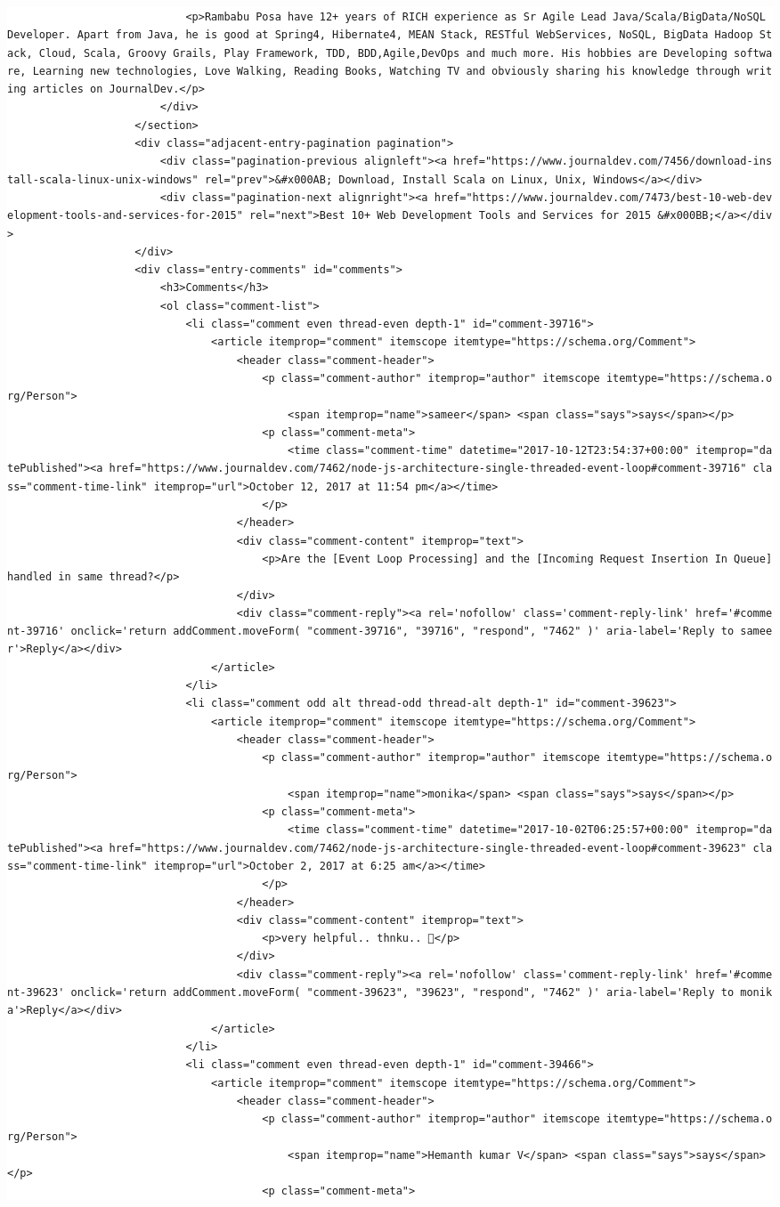                                 <p>Rambabu Posa have 12+ years of RICH experience as Sr Agile Lead Java/Scala/BigData/NoSQL Developer. Apart from Java, he is good at Spring4, Hibernate4, MEAN Stack, RESTful WebServices, NoSQL, BigData Hadoop Stack, Cloud, Scala, Groovy Grails, Play Framework, TDD, BDD,Agile,DevOps and much more. His hobbies are Developing software, Learning new technologies, Love Walking, Reading Books, Watching TV and obviously sharing his knowledge through writing articles on JournalDev.</p>
                            </div>
                        </section>
                        <div class="adjacent-entry-pagination pagination">
                            <div class="pagination-previous alignleft"><a href="https://www.journaldev.com/7456/download-install-scala-linux-unix-windows" rel="prev">&#x000AB; Download, Install Scala on Linux, Unix, Windows</a></div>
                            <div class="pagination-next alignright"><a href="https://www.journaldev.com/7473/best-10-web-development-tools-and-services-for-2015" rel="next">Best 10+ Web Development Tools and Services for 2015 &#x000BB;</a></div>
                        </div>
                        <div class="entry-comments" id="comments">
                            <h3>Comments</h3>
                            <ol class="comment-list">
                                <li class="comment even thread-even depth-1" id="comment-39716">
                                    <article itemprop="comment" itemscope itemtype="https://schema.org/Comment">
                                        <header class="comment-header">
                                            <p class="comment-author" itemprop="author" itemscope itemtype="https://schema.org/Person">
                                                <span itemprop="name">sameer</span> <span class="says">says</span></p>
                                            <p class="comment-meta">
                                                <time class="comment-time" datetime="2017-10-12T23:54:37+00:00" itemprop="datePublished"><a href="https://www.journaldev.com/7462/node-js-architecture-single-threaded-event-loop#comment-39716" class="comment-time-link" itemprop="url">October 12, 2017 at 11:54 pm</a></time>
                                            </p>
                                        </header>
                                        <div class="comment-content" itemprop="text">
                                            <p>Are the [Event Loop Processing] and the [Incoming Request Insertion In Queue] handled in same thread?</p>
                                        </div>
                                        <div class="comment-reply"><a rel='nofollow' class='comment-reply-link' href='#comment-39716' onclick='return addComment.moveForm( "comment-39716", "39716", "respond", "7462" )' aria-label='Reply to sameer'>Reply</a></div>
                                    </article>
                                </li>
                                <li class="comment odd alt thread-odd thread-alt depth-1" id="comment-39623">
                                    <article itemprop="comment" itemscope itemtype="https://schema.org/Comment">
                                        <header class="comment-header">
                                            <p class="comment-author" itemprop="author" itemscope itemtype="https://schema.org/Person">
                                                <span itemprop="name">monika</span> <span class="says">says</span></p>
                                            <p class="comment-meta">
                                                <time class="comment-time" datetime="2017-10-02T06:25:57+00:00" itemprop="datePublished"><a href="https://www.journaldev.com/7462/node-js-architecture-single-threaded-event-loop#comment-39623" class="comment-time-link" itemprop="url">October 2, 2017 at 6:25 am</a></time>
                                            </p>
                                        </header>
                                        <div class="comment-content" itemprop="text">
                                            <p>very helpful.. thnku.. 🙂</p>
                                        </div>
                                        <div class="comment-reply"><a rel='nofollow' class='comment-reply-link' href='#comment-39623' onclick='return addComment.moveForm( "comment-39623", "39623", "respond", "7462" )' aria-label='Reply to monika'>Reply</a></div>
                                    </article>
                                </li>
                                <li class="comment even thread-even depth-1" id="comment-39466">
                                    <article itemprop="comment" itemscope itemtype="https://schema.org/Comment">
                                        <header class="comment-header">
                                            <p class="comment-author" itemprop="author" itemscope itemtype="https://schema.org/Person">
                                                <span itemprop="name">Hemanth kumar V</span> <span class="says">says</span></p>
                                            <p class="comment-meta">